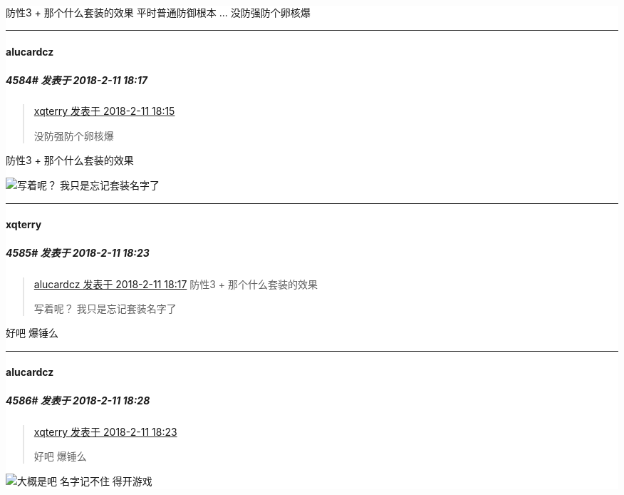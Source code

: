 防性3 + 那个什么套装的效果 平时普通防御根本 ...</blockquote>
没防强防个卵核爆







-----

####  alucardcz  
##### 4584#       发表于 2018-2-11 18:17



<blockquote><a href="httphttps://bbs.saraba1st.com/2b/forum.php?mod=redirect&amp;goto=findpost&amp;pid=38531535&amp;ptid=1515235" target="_blank">xqterry 发表于 2018-2-11 18:15</a>

没防强防个卵核爆</blockquote>
防性3 + 那个什么套装的效果 

<img src="https://static.saraba1st.com/image/smiley/face2017/001.png" referrerpolicy="no-referrer">写着呢？ 我只是忘记套装名字了







-----

####  xqterry  
##### 4585#       发表于 2018-2-11 18:23



<blockquote><a href="httphttps://bbs.saraba1st.com/2b/forum.php?mod=redirect&amp;goto=findpost&amp;pid=38531551&amp;ptid=1515235" target="_blank">alucardcz 发表于 2018-2-11 18:17</a>
防性3 + 那个什么套装的效果 


写着呢？ 我只是忘记套装名字了</blockquote>
好吧 爆锤么







-----

####  alucardcz  
##### 4586#       发表于 2018-2-11 18:28



<blockquote><a href="httphttps://bbs.saraba1st.com/2b/forum.php?mod=redirect&amp;goto=findpost&amp;pid=38531604&amp;ptid=1515235" target="_blank">xqterry 发表于 2018-2-11 18:23</a>

好吧 爆锤么</blockquote>
<img src="https://static.saraba1st.com/image/smiley/face2017/047.png" referrerpolicy="no-referrer">大概是吧 名字记不住 得开游戏

